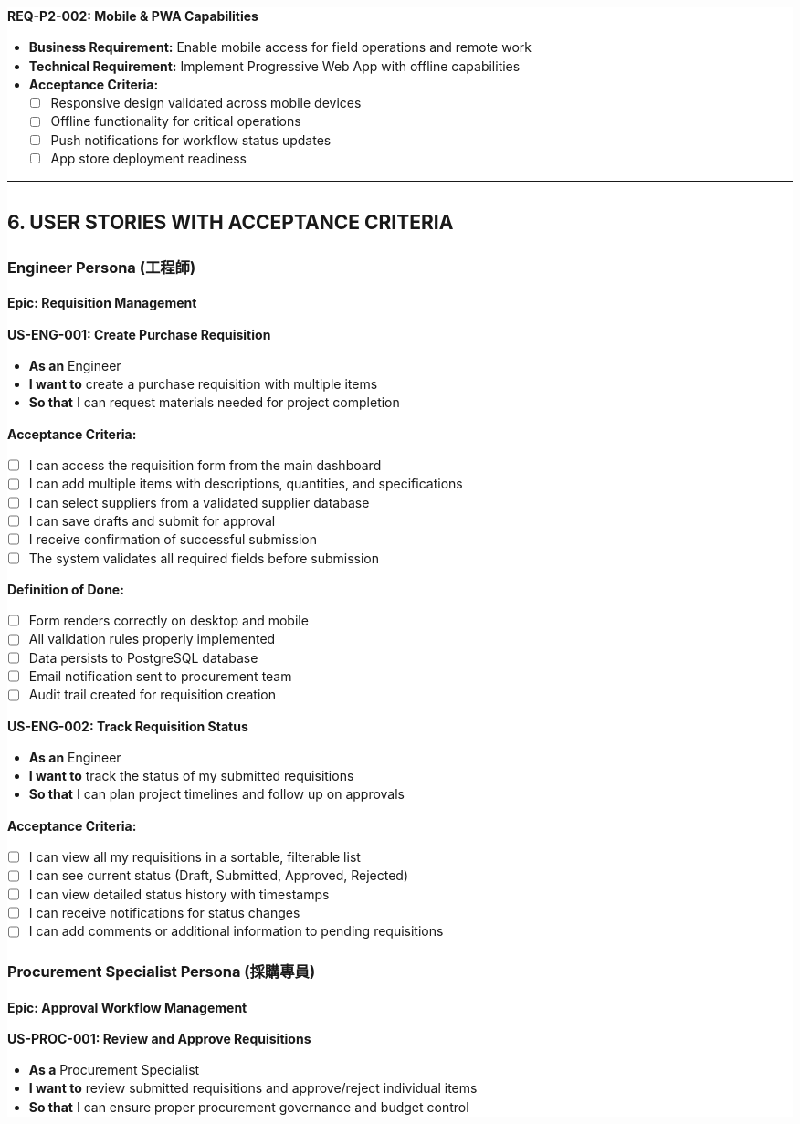 **REQ-P2-002: Mobile & PWA Capabilities**
- **Business Requirement:** Enable mobile access for field operations and remote work
- **Technical Requirement:** Implement Progressive Web App with offline capabilities
- **Acceptance Criteria:**
  - [ ] Responsive design validated across mobile devices
  - [ ] Offline functionality for critical operations
  - [ ] Push notifications for workflow status updates
  - [ ] App store deployment readiness

---

## 6. USER STORIES WITH ACCEPTANCE CRITERIA

### Engineer Persona (工程師)

**Epic: Requisition Management**

**US-ENG-001: Create Purchase Requisition**
- **As an** Engineer
- **I want to** create a purchase requisition with multiple items
- **So that** I can request materials needed for project completion

**Acceptance Criteria:**
- [ ] I can access the requisition form from the main dashboard
- [ ] I can add multiple items with descriptions, quantities, and specifications
- [ ] I can select suppliers from a validated supplier database
- [ ] I can save drafts and submit for approval
- [ ] I receive confirmation of successful submission
- [ ] The system validates all required fields before submission

**Definition of Done:**
- [ ] Form renders correctly on desktop and mobile
- [ ] All validation rules properly implemented
- [ ] Data persists to PostgreSQL database
- [ ] Email notification sent to procurement team
- [ ] Audit trail created for requisition creation

**US-ENG-002: Track Requisition Status**
- **As an** Engineer  
- **I want to** track the status of my submitted requisitions
- **So that** I can plan project timelines and follow up on approvals

**Acceptance Criteria:**
- [ ] I can view all my requisitions in a sortable, filterable list
- [ ] I can see current status (Draft, Submitted, Approved, Rejected)
- [ ] I can view detailed status history with timestamps
- [ ] I can receive notifications for status changes
- [ ] I can add comments or additional information to pending requisitions

### Procurement Specialist Persona (採購專員)

**Epic: Approval Workflow Management**

**US-PROC-001: Review and Approve Requisitions**
- **As a** Procurement Specialist
- **I want to** review submitted requisitions and approve/reject individual items
- **So that** I can ensure proper procurement governance and budget control
